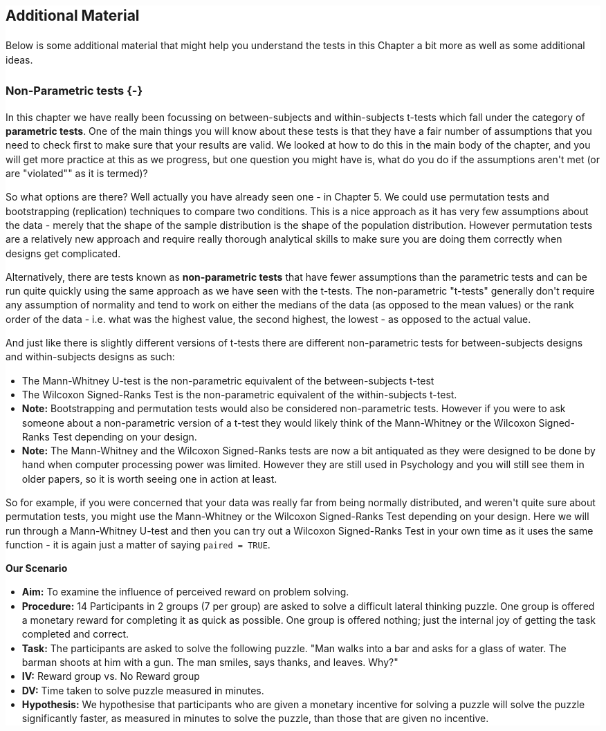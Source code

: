 ## Additional Material

Below is some additional material that might help you understand the tests in this Chapter a bit more as well as some additional ideas.



### Non-Parametric tests {-}

In this chapter we have really been focussing on between-subjects and within-subjects t-tests which fall under the category of **parametric tests**. One of the main things you will know about these tests is that they have a fair number of assumptions that you need to check first to make sure that your results are valid. We looked at how to do this in the main body of the chapter, and you will get more practice at this as we progress, but one question you might have is, what do you do if the assumptions aren't met (or are "violated"" as it is termed)? 

So what options are there? Well actually you have already seen one - in Chapter 5. We could use permutation tests and bootstrapping (replication) techniques to compare two conditions. This is a nice approach as it has very few assumptions about the data - merely that the shape of the sample distribution is the shape of the population distribution. However permutation tests are a relatively new approach and require really thorough analytical skills to make sure you are doing them correctly when designs get complicated. 

Alternatively, there are tests known as **non-parametric tests** that have fewer assumptions than the parametric tests and can be run quite quickly using the same approach as we have seen with the t-tests. The non-parametric "t-tests" generally don't require any assumption of normality and tend to work on either the medians of the data (as opposed to the mean values) or the rank order of the data - i.e. what was the highest value, the second highest, the lowest - as opposed to the actual value.

And just like there is slightly different versions of t-tests there are different non-parametric tests for between-subjects designs and within-subjects designs as such:

* The Mann-Whitney U-test is the non-parametric equivalent of the between-subjects t-test
* The Wilcoxon Signed-Ranks Test is the non-parametric equivalent of the within-subjects t-test.
* **Note:** Bootstrapping and permutation tests would also be considered non-parametric tests. However if you were to ask someone about a non-parametric version of a t-test they would likely think of the Mann-Whitney or the Wilcoxon Signed-Ranks Test depending on your design. 
* **Note:** The Mann-Whitney and the Wilcoxon Signed-Ranks tests are now a bit antiquated as they were designed to be done by hand when computer processing power was limited. However they are still used in Psychology and you will still see them in older papers, so it is worth seeing one in action at least.

So for example, if you were concerned that your data was really far from being normally distributed, and weren't quite sure about permutation tests, you might use the Mann-Whitney or the Wilcoxon Signed-Ranks Test depending on your design. Here we will run through a Mann-Whitney U-test and then you can try out a Wilcoxon Signed-Ranks Test in your own time as it uses the same function - it is again just a matter of saying `paired = TRUE`.

**Our Scenario**

* **Aim:** To examine the influence of perceived reward on problem solving.
* **Procedure:** 14 Participants in 2 groups (7 per group) are asked to solve a difficult lateral thinking puzzle. One group is offered a monetary reward for completing it as quick as possible. One group is offered nothing; just the internal joy of getting the task completed and correct.
* **Task:** The participants are asked to solve the following puzzle. "Man walks into a bar and asks for a glass of water. The barman shoots at him with a gun. The man smiles, says thanks, and leaves. Why?"
* **IV:** Reward group vs. No Reward group
* **DV:** Time taken to solve puzzle measured in minutes.
* **Hypothesis:** We hypothesise that participants who are given a monetary incentive for solving a puzzle will solve the puzzle significantly faster, as measured in minutes to solve the puzzle, than those that are given no incentive. 
